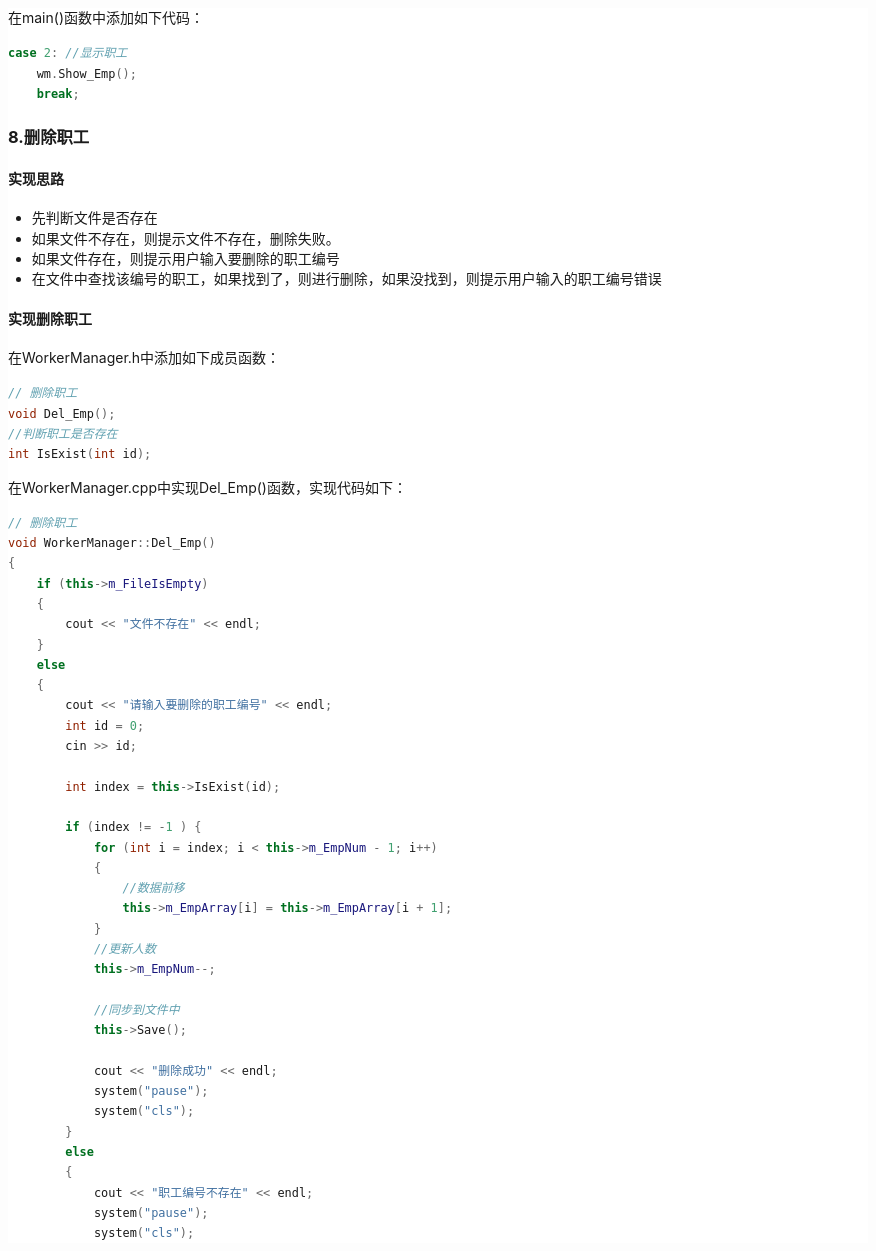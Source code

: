 在main()函数中添加如下代码：

```cpp
case 2: //显示职工
	wm.Show_Emp();
	break;
```

### 8.删除职工

#### 实现思路

- 先判断文件是否存在
- 如果文件不存在，则提示文件不存在，删除失败。
- 如果文件存在，则提示用户输入要删除的职工编号
- 在文件中查找该编号的职工，如果找到了，则进行删除，如果没找到，则提示用户输入的职工编号错误

#### 实现删除职工

在WorkerManager.h中添加如下成员函数：

```cpp
// 删除职工
void Del_Emp();
//判断职工是否存在
int IsExist(int id);
```

在WorkerManager.cpp中实现Del_Emp()函数，实现代码如下：

```cpp
// 删除职工
void WorkerManager::Del_Emp()
{
	if (this->m_FileIsEmpty)
	{
		cout << "文件不存在" << endl;
	}
	else
	{
		cout << "请输入要删除的职工编号" << endl;
		int id = 0;
		cin >> id;

		int index = this->IsExist(id);

		if (index != -1 ) {
			for (int i = index; i < this->m_EmpNum - 1; i++)
			{
				//数据前移
				this->m_EmpArray[i] = this->m_EmpArray[i + 1];
			}
			//更新人数
			this->m_EmpNum--;

			//同步到文件中
			this->Save();

			cout << "删除成功" << endl;
			system("pause");
			system("cls");
		}
		else
		{
			cout << "职工编号不存在" << endl;
			system("pause");
			system("cls");
```